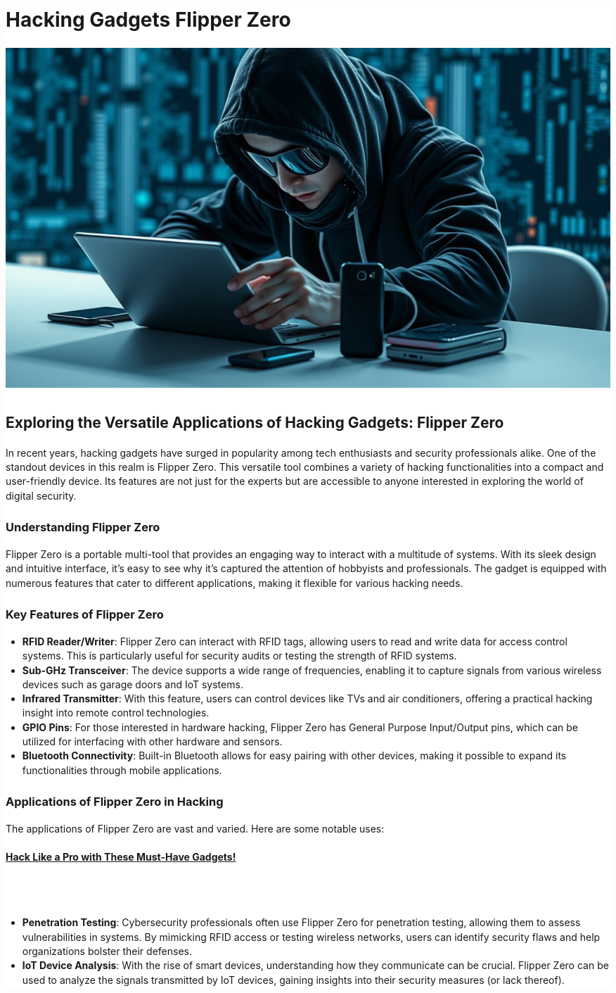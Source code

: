 <h1>Hacking Gadgets Flipper Zero</h2>
<p><img src="/images/hacking-gadgets-flipper-zero-1741369507.png"></p>
<h2>Exploring the Versatile Applications of Hacking Gadgets: Flipper Zero</h2><p>In recent years, hacking gadgets have surged in popularity among tech enthusiasts and security professionals alike. One of the standout devices in this realm is Flipper Zero. This versatile tool combines a variety of hacking functionalities into a compact and user-friendly device. Its features are not just for the experts but are accessible to anyone interested in exploring the world of digital security.</p>
<h3>Understanding Flipper Zero</h3>
<p>Flipper Zero is a portable multi-tool that provides an engaging way to interact with a multitude of systems. With its sleek design and intuitive interface, it’s easy to see why it’s captured the attention of hobbyists and professionals. The gadget is equipped with numerous features that cater to different applications, making it flexible for various hacking needs.</p>
<h3>Key Features of Flipper Zero</h3>
<ul>
    <li><strong>RFID Reader/Writer</strong>: Flipper Zero can interact with RFID tags, allowing users to read and write data for access control systems. This is particularly useful for security audits or testing the strength of RFID systems.</li>
    <li><strong>Sub-GHz Transceiver</strong>: The device supports a wide range of frequencies, enabling it to capture signals from various wireless devices such as garage doors and IoT systems.</li>
    <li><strong>Infrared Transmitter</strong>: With this feature, users can control devices like TVs and air conditioners, offering a practical hacking insight into remote control technologies.</li>
    <li><strong>GPIO Pins</strong>: For those interested in hardware hacking, Flipper Zero has General Purpose Input/Output pins, which can be utilized for interfacing with other hardware and sensors.</li>
    <li><strong>Bluetooth Connectivity</strong>: Built-in Bluetooth allows for easy pairing with other devices, making it possible to expand its functionalities through mobile applications.</li>
</ul>
<h3>Applications of Flipper Zero in Hacking</h3>
<p>The applications of Flipper Zero are vast and varied. Here are some notable uses:</p>
<h4><a href="https://amzn.to/3F8f1xb">Hack Like a Pro with These Must-Have Gadgets!</a></h4><br><br><ul>
    <li><strong>Penetration Testing</strong>: Cybersecurity professionals often use Flipper Zero for penetration testing, allowing them to assess vulnerabilities in systems. By mimicking RFID access or testing wireless networks, users can identify security flaws and help organizations bolster their defenses.</li>
    <li><strong>IoT Device Analysis</strong>: With the rise of smart devices, understanding how they communicate can be crucial. Flipper Zero can be used to analyze the signals transmitted by IoT devices, gaining insights into their security measures (or lack thereof).</li>